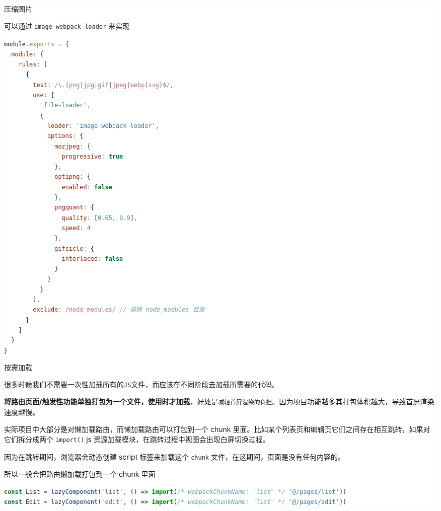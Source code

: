  压缩图片

可以通过 `image-webpack-loader` 来实现

```js
module.exports = {
  module: {
    rules: [
      {
        test: /\.(png|jpg|gif|jpeg|webp|svg)$/,
        use: [
          'file-loader',
          {
            loader: 'image-webpack-loader',
            options: {
              mozjpeg: {
                progressive: true
              },
              optipng: {
                enabled: false
              },
              pngquant: {
                quality: [0.65, 0.9],
                speed: 4
              },
              gifsicle: {
                interlaced: false
              }
            }
          }
        ],
        exclude: /node_modules/ // 排除 node_modules 目录
      }
    ]
  }
}
```

 按需加载

很多时候我们不需要一次性加载所有的`JS`文件，而应该在不同阶段去加载所需要的代码。

**将路由页面/触发性功能单独打包为一个文件，使用时才加载**，好处是`减轻首屏渲染的负担`。因为项目功能越多其打包体积越大，导致首屏渲染速度越慢。

实际项目中大部分是对懒加载路由，而懒加载路由可以打包到一个 chunk 里面。比如某个列表页和编辑页它们之间存在相互跳转，如果对它们拆分成两个 `import()` js 资源加载模块，在跳转过程中视图会出现白屏切换过程。

因为在跳转期间，浏览器会动态创建 script 标签来加载这个 `chunk` 文件，在这期间，页面是没有任何内容的。

所以一般会把路由懒加载打包到一个 chunk 里面

```js
const List = lazyComponent('list', () => import(/* webpackChunkName: "list" */ '@/pages/list'))
const Edit = lazyComponent('edit', () => import(/* webpackChunkName: "list" */ '@/pages/edit'))
```
